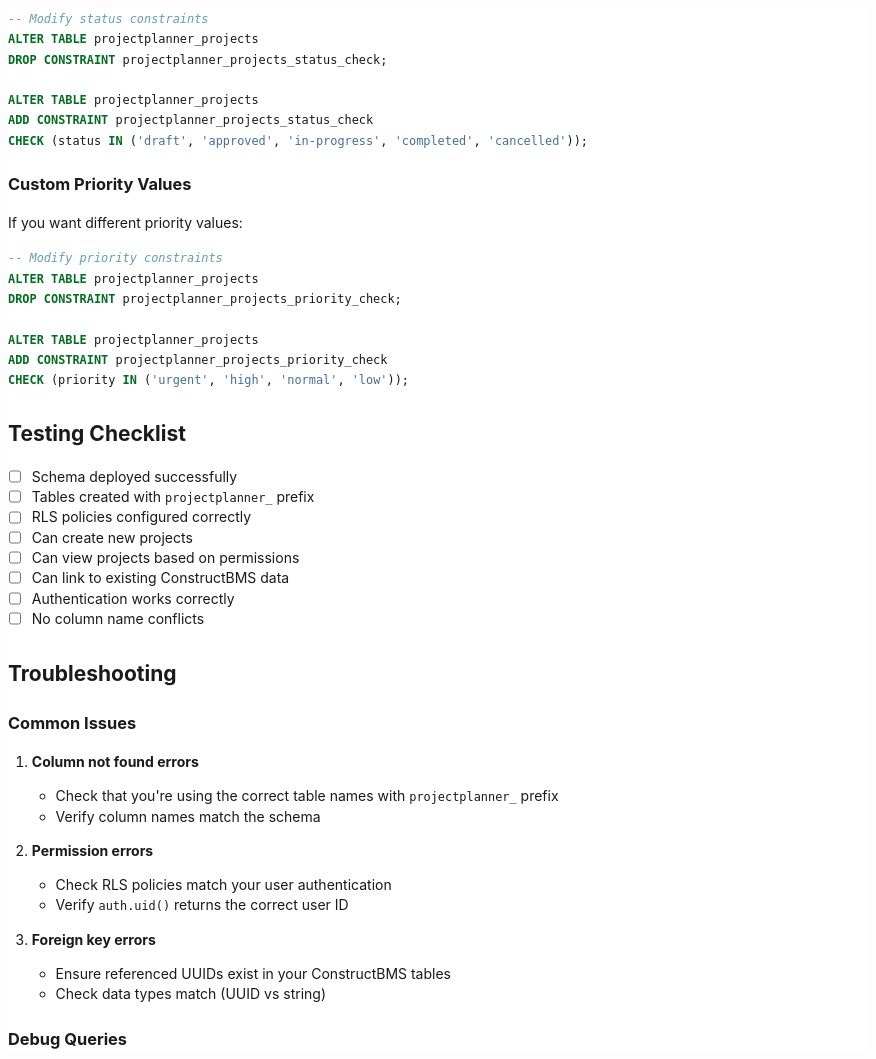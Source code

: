 ```sql
-- Modify status constraints
ALTER TABLE projectplanner_projects
DROP CONSTRAINT projectplanner_projects_status_check;

ALTER TABLE projectplanner_projects
ADD CONSTRAINT projectplanner_projects_status_check
CHECK (status IN ('draft', 'approved', 'in-progress', 'completed', 'cancelled'));
```

### Custom Priority Values

If you want different priority values:

```sql
-- Modify priority constraints
ALTER TABLE projectplanner_projects
DROP CONSTRAINT projectplanner_projects_priority_check;

ALTER TABLE projectplanner_projects
ADD CONSTRAINT projectplanner_projects_priority_check
CHECK (priority IN ('urgent', 'high', 'normal', 'low'));
```

## Testing Checklist

- [ ] Schema deployed successfully
- [ ] Tables created with `projectplanner_` prefix
- [ ] RLS policies configured correctly
- [ ] Can create new projects
- [ ] Can view projects based on permissions
- [ ] Can link to existing ConstructBMS data
- [ ] Authentication works correctly
- [ ] No column name conflicts

## Troubleshooting

### Common Issues

1. **Column not found errors**
   - Check that you're using the correct table names with `projectplanner_` prefix
   - Verify column names match the schema

2. **Permission errors**
   - Check RLS policies match your user authentication
   - Verify `auth.uid()` returns the correct user ID

3. **Foreign key errors**
   - Ensure referenced UUIDs exist in your ConstructBMS tables
   - Check data types match (UUID vs string)

### Debug Queries
